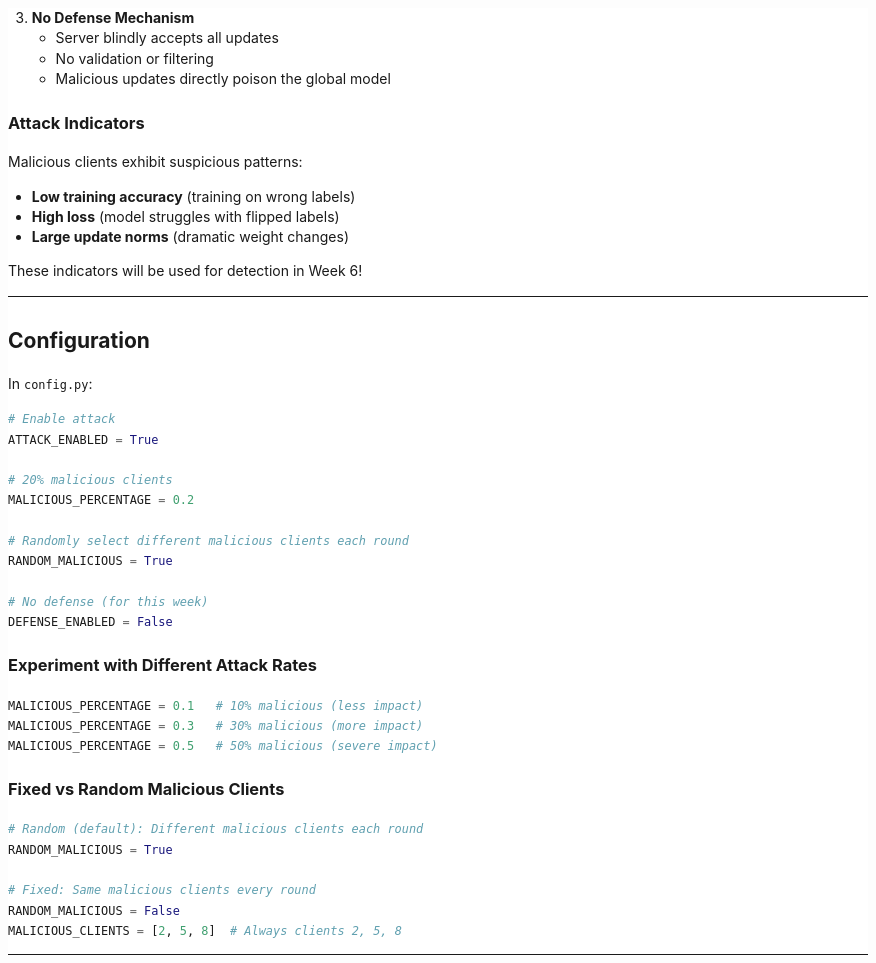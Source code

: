 3. **No Defense Mechanism**
   - Server blindly accepts all updates
   - No validation or filtering
   - Malicious updates directly poison the global model

### Attack Indicators

Malicious clients exhibit suspicious patterns:
- **Low training accuracy** (training on wrong labels)
- **High loss** (model struggles with flipped labels)
- **Large update norms** (dramatic weight changes)

These indicators will be used for detection in Week 6!

---

## Configuration

In `config.py`:

```python
# Enable attack
ATTACK_ENABLED = True

# 20% malicious clients
MALICIOUS_PERCENTAGE = 0.2

# Randomly select different malicious clients each round
RANDOM_MALICIOUS = True

# No defense (for this week)
DEFENSE_ENABLED = False
```

### Experiment with Different Attack Rates

```python
MALICIOUS_PERCENTAGE = 0.1   # 10% malicious (less impact)
MALICIOUS_PERCENTAGE = 0.3   # 30% malicious (more impact)
MALICIOUS_PERCENTAGE = 0.5   # 50% malicious (severe impact)
```

### Fixed vs Random Malicious Clients

```python
# Random (default): Different malicious clients each round
RANDOM_MALICIOUS = True

# Fixed: Same malicious clients every round
RANDOM_MALICIOUS = False
MALICIOUS_CLIENTS = [2, 5, 8]  # Always clients 2, 5, 8
```

---
